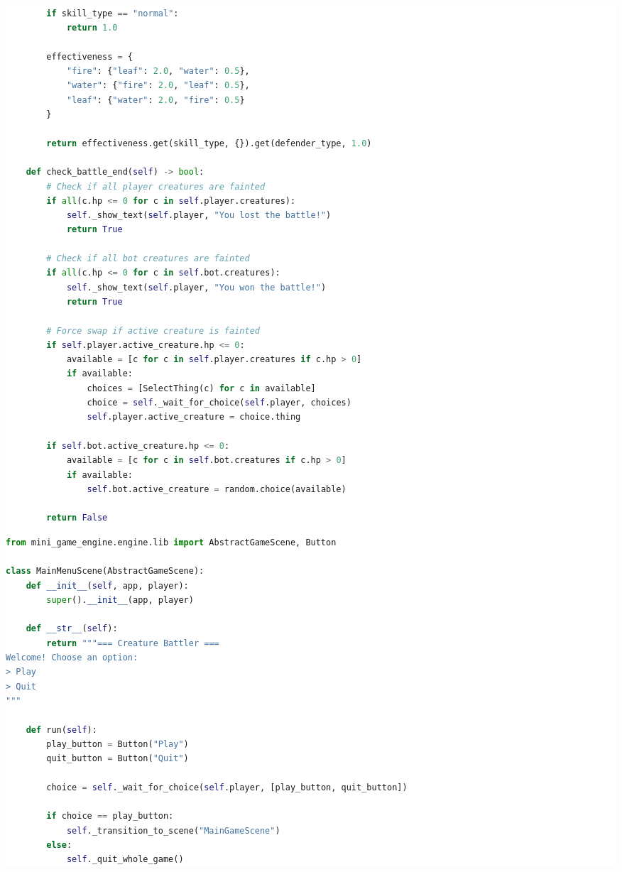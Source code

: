 ```python main_game/scenes/main_game_scene.py
        if skill_type == "normal":
            return 1.0
            
        effectiveness = {
            "fire": {"leaf": 2.0, "water": 0.5},
            "water": {"fire": 2.0, "leaf": 0.5},
            "leaf": {"water": 2.0, "fire": 0.5}
        }
        
        return effectiveness.get(skill_type, {}).get(defender_type, 1.0)

    def check_battle_end(self) -> bool:
        # Check if all player creatures are fainted
        if all(c.hp <= 0 for c in self.player.creatures):
            self._show_text(self.player, "You lost the battle!")
            return True
            
        # Check if all bot creatures are fainted
        if all(c.hp <= 0 for c in self.bot.creatures):
            self._show_text(self.player, "You won the battle!")
            return True
            
        # Force swap if active creature is fainted
        if self.player.active_creature.hp <= 0:
            available = [c for c in self.player.creatures if c.hp > 0]
            if available:
                choices = [SelectThing(c) for c in available]
                choice = self._wait_for_choice(self.player, choices)
                self.player.active_creature = choice.thing
                
        if self.bot.active_creature.hp <= 0:
            available = [c for c in self.bot.creatures if c.hp > 0]
            if available:
                self.bot.active_creature = random.choice(available)
                
        return False

```

```python main_game/scenes/main_menu_scene.py
from mini_game_engine.engine.lib import AbstractGameScene, Button

class MainMenuScene(AbstractGameScene):
    def __init__(self, app, player):
        super().__init__(app, player)

    def __str__(self):
        return """=== Creature Battler ===
Welcome! Choose an option:
> Play
> Quit
"""

    def run(self):
        play_button = Button("Play")
        quit_button = Button("Quit")
        
        choice = self._wait_for_choice(self.player, [play_button, quit_button])
        
        if choice == play_button:
            self._transition_to_scene("MainGameScene")
        else:
            self._quit_whole_game()

```